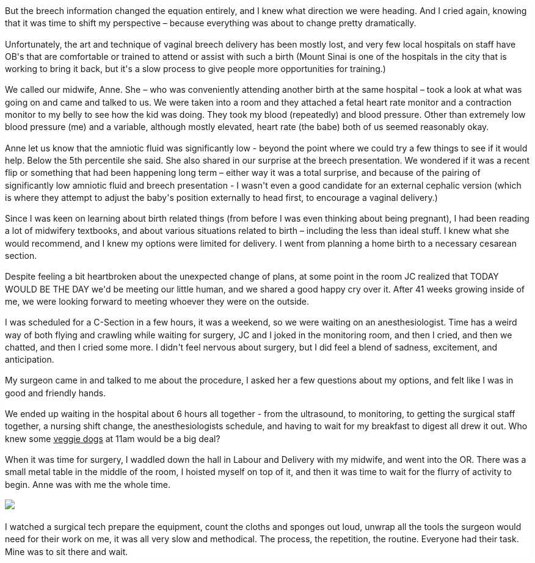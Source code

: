 But the breech information changed the equation entirely, and I knew what direction we were heading. And I cried again, knowing that it was time to shift my perspective – because everything was about to change pretty dramatically.

Unfortunately, the art and technique of vaginal breech delivery has been mostly lost, and very few local hospitals on staff have OB's that are comfortable or trained to attend or assist with such a birth (Mount Sinai is one of the hospitals in the city that is working to bring it back, but it's a slow process to give people more opportunities for training.)

We called our midwife, Anne. She – who was conveniently attending another birth at the same hospital – took a look at what was going on and came and talked to us. We were taken into a room and they attached a fetal heart rate monitor and a contraction monitor to my belly to see how the kid was doing. They took my blood (repeatedly) and blood pressure. Other than extremely low blood pressure (me) and a variable, although mostly elevated, heart rate (the babe) both of us seemed reasonably okay.

Anne let us know that the amniotic fluid was significantly low - beyond the point where we could try a few things to see if it would help. Below the 5th percentile she said. She also shared in our surprise at the breech presentation. We wondered if it was a recent flip or something that had been happening long term – either way it was a total surprise, and because of the pairing of significantly low amniotic fluid and breech presentation - I wasn't even a good candidate for an external cephalic version (which is where they attempt to adjust the baby's position externally to head first, to encourage a vaginal delivery.)

Since I was keen on learning about birth related things (from before I was even thinking about being pregnant), I had been reading a lot of midwifery textbooks, and about various situations related to birth – including the less than ideal stuff. I knew what she would recommend, and I knew my options were limited for delivery. I went from planning a home birth to a necessary cesarean section.

Despite feeling a bit heartbroken about the unexpected change of plans, at some point in the room JC realized that TODAY WOULD BE THE DAY we'd be meeting our little human, and we shared a good happy cry over it. After 41 weeks growing inside of me, we were looking forward to meeting whoever they were on the outside.

I was scheduled for a C-Section in a few hours, it was a weekend, so we were waiting on an anesthesiologist. Time has a weird way of both flying and crawling while waiting for surgery, JC and I joked in the monitoring room, and then I cried, and then we chatted, and then I cried some more. I didn't feel nervous about surgery, but I did feel a blend of sadness, excitement, and anticipation.

My surgeon came in and talked to me about the procedure, I asked her a few questions about my options, and felt like I was in good and friendly hands.

We ended up waiting in the hospital about 6 hours all together - from the ultrasound, to monitoring, to getting the surgical staff together, a nursing shift change, the anesthesiologists schedule, and having to wait for my breakfast to digest all drew it out. Who knew some [veggie dogs](https://www.instagram.com/p/BDs_EJOzUM4/?taken-by=veganinyourcity) at 11am would be a big deal?

When it was time for surgery, I waddled down the hall in Labour and Delivery with my midwife, and went into the OR. There was a small metal table in the middle of the room, I hoisted myself on top of it, and then it was time to wait for the flurry of activity to begin. Anne was with me the whole time.

![](http://tinyhuman.house/wp-content/uploads/2017/02/OR-Room-Door.jpg)

I watched a surgical tech prepare the equipment, count the cloths and sponges out loud, unwrap all the tools the surgeon would need for their work on me, it was all very slow and methodical. The process, the repetition, the routine. Everyone had their task. Mine was to sit there and wait.
